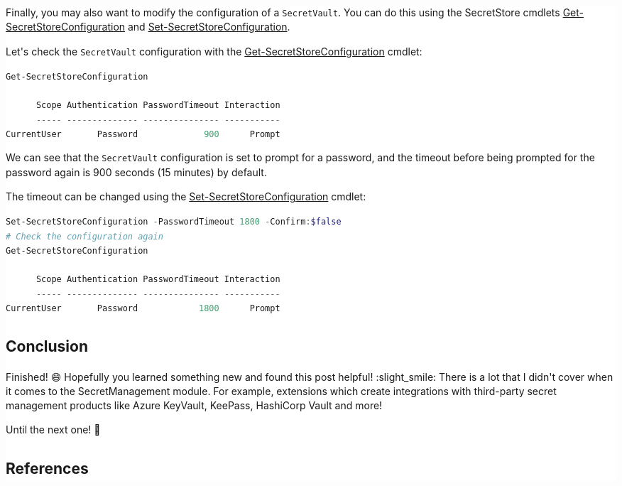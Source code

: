 Finally, you may also want to modify the configuration of a `SecretVault`. You can do this using the SecretStore cmdlets [Get-SecretStoreConfiguration](https://learn.microsoft.com/en-us/powershell/module/microsoft.powershell.secretstore/get-secretstoreconfiguration?view=ps-modules) and [Set-SecretStoreConfiguration](https://learn.microsoft.com/en-us/powershell/module/microsoft.powershell.secretstore/set-secretstoreconfiguration?view=ps-modules).

Let's check the `SecretVault` configuration with the [Get-SecretStoreConfiguration](https://learn.microsoft.com/en-us/powershell/module/microsoft.powershell.secretstore/get-secretstoreconfiguration?view=ps-modules) cmdlet:

```powershell
Get-SecretStoreConfiguration

      Scope Authentication PasswordTimeout Interaction
      ----- -------------- --------------- -----------
CurrentUser       Password             900      Prompt
```

We can see that the `SecretVault` configuration is set to prompt for a password, and the timeout before being prompted for the password again is 900 seconds (15 minutes) by default.

The timeout can be changed using the [Set-SecretStoreConfiguration](https://learn.microsoft.com/en-us/powershell/module/microsoft.powershell.secretstore/set-secretstoreconfiguration?view=ps-modules) cmdlet:

```powershell
Set-SecretStoreConfiguration -PasswordTimeout 1800 -Confirm:$false
# Check the configuration again
Get-SecretStoreConfiguration

      Scope Authentication PasswordTimeout Interaction
      ----- -------------- --------------- -----------
CurrentUser       Password            1800      Prompt
```

## Conclusion

Finished! :smile: Hopefully you learned something new and found this post helpful! :slight_smile: There is a lot that I didn't cover when it comes to the SecretManagement module. For example, extensions which create integrations with third-party secret management products like Azure KeyVault, KeePass, HashiCorp Vault and more!

Until the next one! 👋

## References

[^1]: https://www.travisgan.com/2015/06/powershell-password-encryption.html
